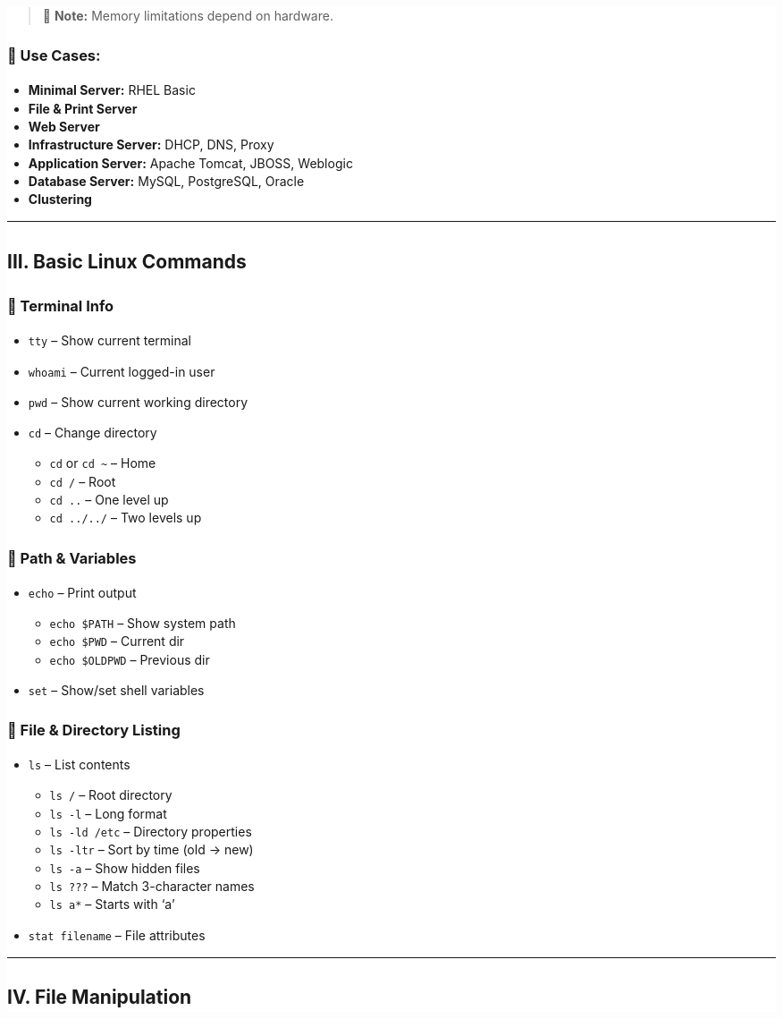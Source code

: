 > 🧠 **Note:** Memory limitations depend on hardware.

### 🔹 Use Cases:

* **Minimal Server:** RHEL Basic
* **File & Print Server**
* **Web Server**
* **Infrastructure Server:** DHCP, DNS, Proxy
* **Application Server:** Apache Tomcat, JBOSS, Weblogic
* **Database Server:** MySQL, PostgreSQL, Oracle
* **Clustering**

---

## III. **Basic Linux Commands**

### 🔸 Terminal Info

* `tty` – Show current terminal
* `whoami` – Current logged-in user
* `pwd` – Show current working directory
* `cd` – Change directory

  * `cd` or `cd ~` – Home
  * `cd /` – Root
  * `cd ..` – One level up
  * `cd ../../` – Two levels up

### 🔸 Path & Variables

* `echo` – Print output

  * `echo $PATH` – Show system path
  * `echo $PWD` – Current dir
  * `echo $OLDPWD` – Previous dir
* `set` – Show/set shell variables

### 🔸 File & Directory Listing

* `ls` – List contents

  * `ls /` – Root directory
  * `ls -l` – Long format
  * `ls -ld /etc` – Directory properties
  * `ls -ltr` – Sort by time (old → new)
  * `ls -a` – Show hidden files
  * `ls ???` – Match 3-character names
  * `ls a*` – Starts with ‘a’
* `stat filename` – File attributes

---

## IV. **File Manipulation**
